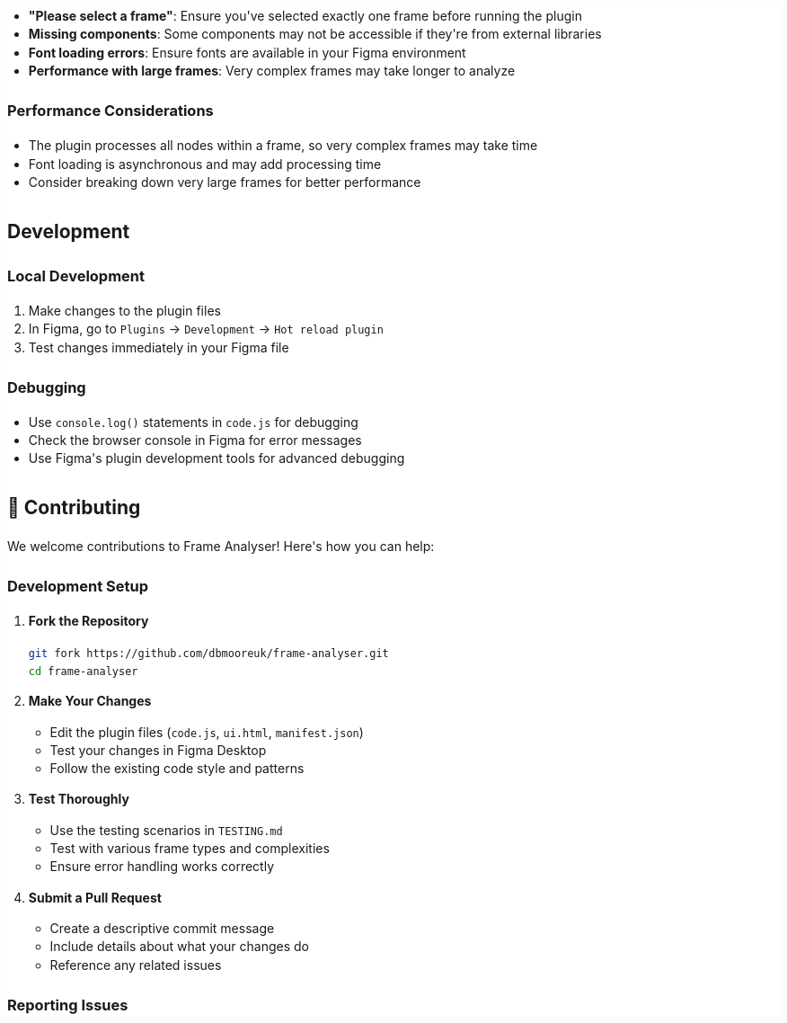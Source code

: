 - **"Please select a frame"**: Ensure you've selected exactly one frame before running the plugin
- **Missing components**: Some components may not be accessible if they're from external libraries
- **Font loading errors**: Ensure fonts are available in your Figma environment
- **Performance with large frames**: Very complex frames may take longer to analyze

### Performance Considerations

- The plugin processes all nodes within a frame, so very complex frames may take time
- Font loading is asynchronous and may add processing time
- Consider breaking down very large frames for better performance

## Development

### Local Development

1. Make changes to the plugin files
2. In Figma, go to `Plugins` → `Development` → `Hot reload plugin`
3. Test changes immediately in your Figma file

### Debugging

- Use `console.log()` statements in `code.js` for debugging
- Check the browser console in Figma for error messages
- Use Figma's plugin development tools for advanced debugging

## 🤝 Contributing

We welcome contributions to Frame Analyser! Here's how you can help:

### Development Setup

1. **Fork the Repository**
   ```bash
   git fork https://github.com/dbmooreuk/frame-analyser.git
   cd frame-analyser
   ```

2. **Make Your Changes**
   - Edit the plugin files (`code.js`, `ui.html`, `manifest.json`)
   - Test your changes in Figma Desktop
   - Follow the existing code style and patterns

3. **Test Thoroughly**
   - Use the testing scenarios in `TESTING.md`
   - Test with various frame types and complexities
   - Ensure error handling works correctly

4. **Submit a Pull Request**
   - Create a descriptive commit message
   - Include details about what your changes do
   - Reference any related issues

### Reporting Issues
